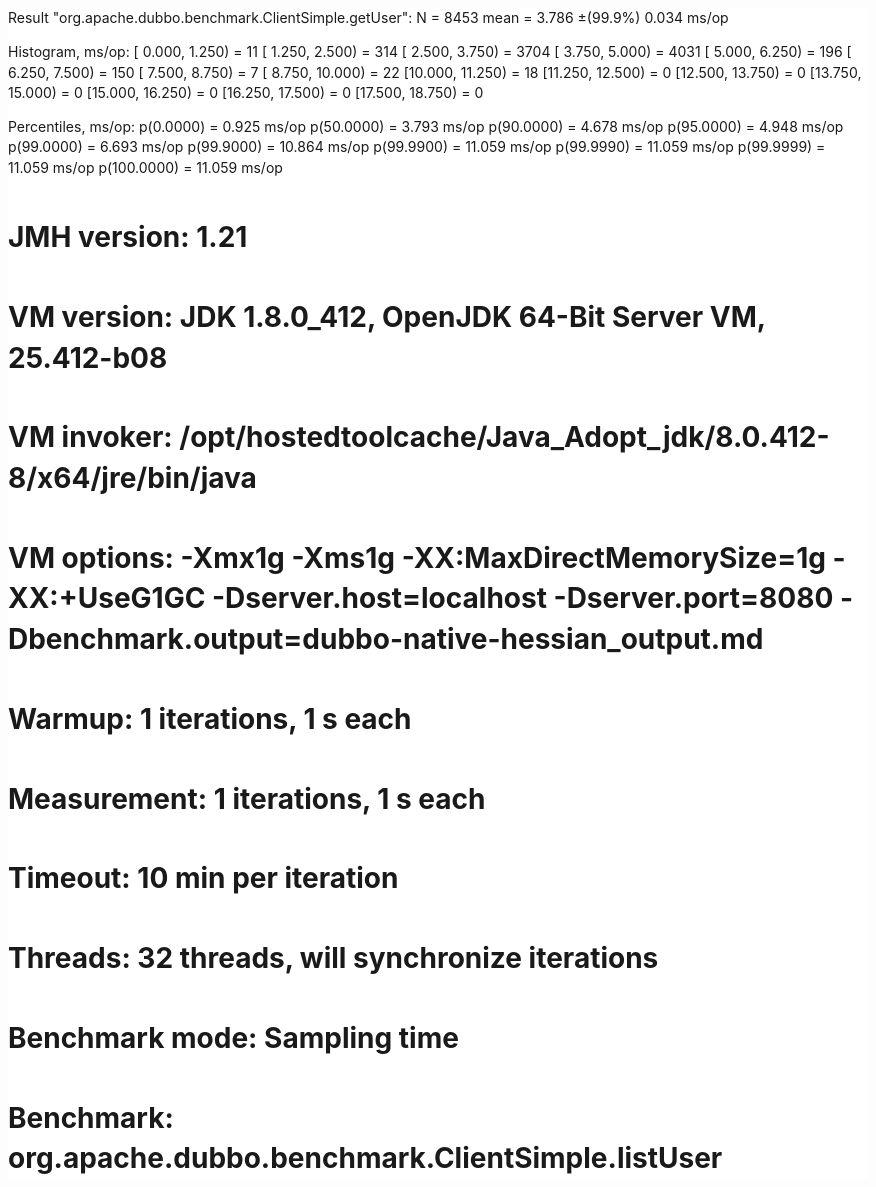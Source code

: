 Result "org.apache.dubbo.benchmark.ClientSimple.getUser":
  N = 8453
  mean =      3.786 ±(99.9%) 0.034 ms/op

  Histogram, ms/op:
    [ 0.000,  1.250) = 11 
    [ 1.250,  2.500) = 314 
    [ 2.500,  3.750) = 3704 
    [ 3.750,  5.000) = 4031 
    [ 5.000,  6.250) = 196 
    [ 6.250,  7.500) = 150 
    [ 7.500,  8.750) = 7 
    [ 8.750, 10.000) = 22 
    [10.000, 11.250) = 18 
    [11.250, 12.500) = 0 
    [12.500, 13.750) = 0 
    [13.750, 15.000) = 0 
    [15.000, 16.250) = 0 
    [16.250, 17.500) = 0 
    [17.500, 18.750) = 0 

  Percentiles, ms/op:
      p(0.0000) =      0.925 ms/op
     p(50.0000) =      3.793 ms/op
     p(90.0000) =      4.678 ms/op
     p(95.0000) =      4.948 ms/op
     p(99.0000) =      6.693 ms/op
     p(99.9000) =     10.864 ms/op
     p(99.9900) =     11.059 ms/op
     p(99.9990) =     11.059 ms/op
     p(99.9999) =     11.059 ms/op
    p(100.0000) =     11.059 ms/op


# JMH version: 1.21
# VM version: JDK 1.8.0_412, OpenJDK 64-Bit Server VM, 25.412-b08
# VM invoker: /opt/hostedtoolcache/Java_Adopt_jdk/8.0.412-8/x64/jre/bin/java
# VM options: -Xmx1g -Xms1g -XX:MaxDirectMemorySize=1g -XX:+UseG1GC -Dserver.host=localhost -Dserver.port=8080 -Dbenchmark.output=dubbo-native-hessian_output.md
# Warmup: 1 iterations, 1 s each
# Measurement: 1 iterations, 1 s each
# Timeout: 10 min per iteration
# Threads: 32 threads, will synchronize iterations
# Benchmark mode: Sampling time
# Benchmark: org.apache.dubbo.benchmark.ClientSimple.listUser
